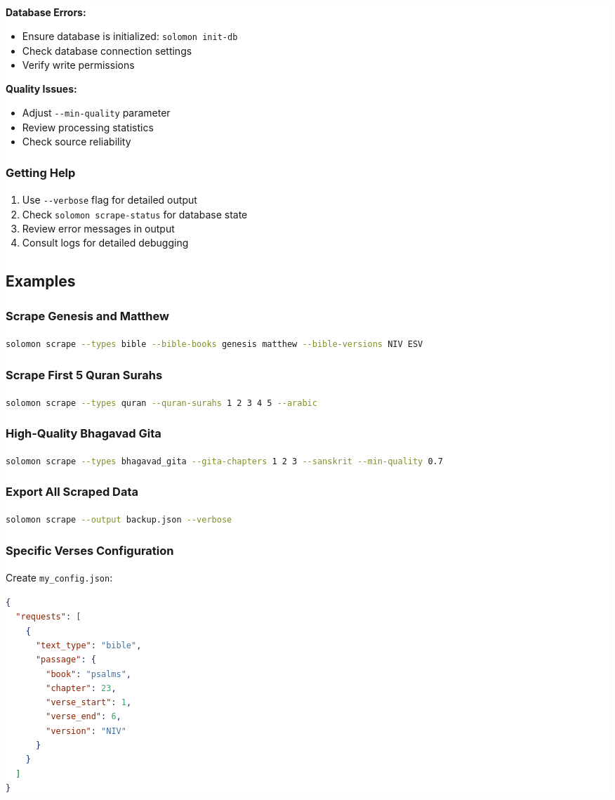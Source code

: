 **Database Errors:**
- Ensure database is initialized: `solomon init-db`
- Check database connection settings
- Verify write permissions

**Quality Issues:**
- Adjust `--min-quality` parameter
- Review processing statistics
- Check source reliability

### Getting Help

1. Use `--verbose` flag for detailed output
2. Check `solomon scrape-status` for database state
3. Review error messages in output
4. Consult logs for detailed debugging

## Examples

### Scrape Genesis and Matthew
```bash
solomon scrape --types bible --bible-books genesis matthew --bible-versions NIV ESV
```

### Scrape First 5 Quran Surahs
```bash
solomon scrape --types quran --quran-surahs 1 2 3 4 5 --arabic
```

### High-Quality Bhagavad Gita
```bash
solomon scrape --types bhagavad_gita --gita-chapters 1 2 3 --sanskrit --min-quality 0.7
```

### Export All Scraped Data
```bash
solomon scrape --output backup.json --verbose
```

### Specific Verses Configuration
Create `my_config.json`:
```json
{
  "requests": [
    {
      "text_type": "bible",
      "passage": {
        "book": "psalms",
        "chapter": 23,
        "verse_start": 1,
        "verse_end": 6,
        "version": "NIV"
      }
    }
  ]
}
```
